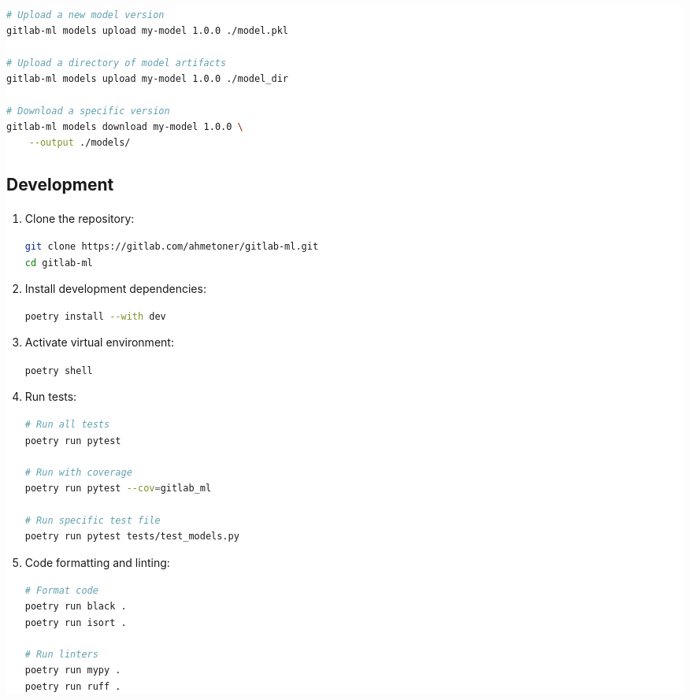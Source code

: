 ```bash
# Upload a new model version
gitlab-ml models upload my-model 1.0.0 ./model.pkl

# Upload a directory of model artifacts
gitlab-ml models upload my-model 1.0.0 ./model_dir

# Download a specific version
gitlab-ml models download my-model 1.0.0 \
    --output ./models/
```

## Development

1. Clone the repository:

   ```bash
   git clone https://gitlab.com/ahmetoner/gitlab-ml.git
   cd gitlab-ml
   ```

2. Install development dependencies:

   ```bash
   poetry install --with dev
   ```

3. Activate virtual environment:

   ```bash
   poetry shell
   ```

4. Run tests:

   ```bash
   # Run all tests
   poetry run pytest
   
   # Run with coverage
   poetry run pytest --cov=gitlab_ml
   
   # Run specific test file
   poetry run pytest tests/test_models.py
   ```

5. Code formatting and linting:

   ```bash
   # Format code
   poetry run black .
   poetry run isort .
   
   # Run linters
   poetry run mypy .
   poetry run ruff .
   ```
